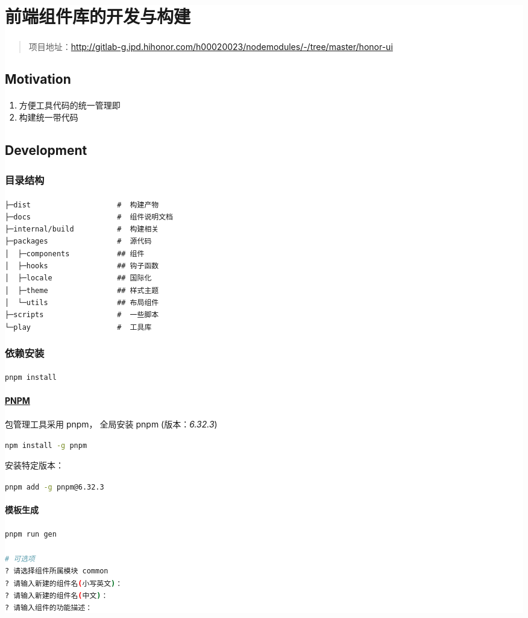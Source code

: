 # 前端组件库的开发与构建

> 项目地址：http://gitlab-g.ipd.hihonor.com/h00020023/nodemodules/-/tree/master/honor-ui

## Motivation

1. 方便工具代码的统一管理即
2. 构建统一带代码

## Development

### 目录结构

```
├─dist                    #  构建产物
├─docs                    #  组件说明文档
├─internal/build          #  构建相关
├─packages                #  源代码
│  ├─components           ## 组件
│  ├─hooks                ## 钩子函数
│  ├─locale               ## 国际化
│  ├─theme                ## 样式主题
│  └─utils                ## 布局组件
├─scripts                 #  一些脚本
└─play                    #  工具库
```

### 依赖安装

```sh
pnpm install
```

#### [PNPM](https://www.pnpm.cn/)

包管理工具采用 pnpm，
全局安装 pnpm (版本：_6.32.3_)

```sh
npm install -g pnpm
```

安装特定版本：

```sh
pnpm add -g pnpm@6.32.3
```

#### 模板生成

```sh
pnpm run gen

# 可选项
? 请选择组件所属模块 common
? 请输入新建的组件名(小写英文)：
? 请输入新建的组件名(中文)：
? 请输入组件的功能描述：
```
